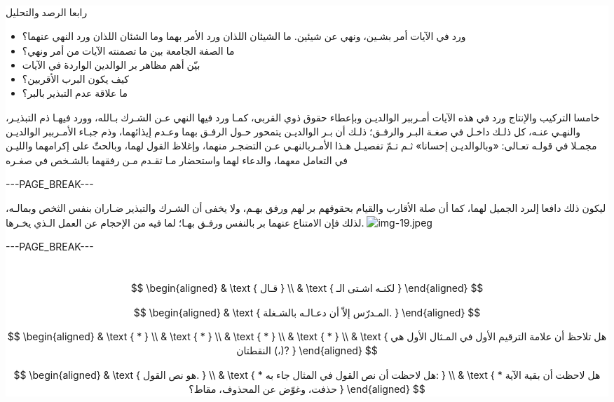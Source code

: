 رابعا الرصد والتحليل

- ورد في الآيات أمر بشـين، ونهي عن شيئين.
ما الشيئان اللذان ورد الأمر بهما وما الشئان اللذان ورد النهي عنهما؟
- ما الصفة الجامعة بين ما تصمنته الآيات من أمر ونهي؟
- بيّن أهم مظاهر بر الوالدين الواردة في الآيات
- كيف يكون البرب الأقربين؟
- ما علاقة عدم التبذير بالبر؟

خامسا التركيب والإنتاج
ورد في هذه الآيات أمـرببر الوالديـن وبإعطاء حقوق ذوي القربى، كمـا ورد فيها النهي عـن الشـرك بـالله، وورد فيهـا ذم التبذيـر، والنهـي عنـه، كل ذلـك داخـل في صغـة البـر والرفـق؛ ذلـك أن بـر الوالديـن يتمحور حـول الرفـق بهما وعـدم إيذائهما، وذم جبـاء الأمـرببر الوالديـن مجمـلا في قولـه تعـالى: «وبالوالديـن إحسانا» ثـم تـمّ تفصيـل هـذا الأمـربالنهـي عـن التضجـر منهما، وإغلاظ القول لهما، وبالحثّ على إكرامهما والليـن في التعامل معهما، والدعاء لهما واستحضار مـا تقـدم مـن رفقهما بالشـخص في صغـره

---PAGE_BREAK---

ليكون ذلك دافعا إلىرد الجميل لهما، كما أن صلة الأقارب والقيام بحقوقهم بر لهم
ورفق بهـم، ولا يخفى أن الشـرك والتبذير ضـاران بنفس الثخص وبمالـه، لذلك
فإن الامتناع عنهما بر بالنفس ورفـق بهـا؛ لما فيه من الإحجام عن العمل الـذي
يخـرها.
![img-19.jpeg](img-19.jpeg)

---PAGE_BREAK---

#  

## 

$$
\begin{aligned}
& \text { قـال } \\
& \text { لكنـه اشـتى الـ }
\end{aligned}
$$

$$
\begin{aligned}
& \text { المـدرّس إلاّ أن دعـالـه بالشـغلة. }
\end{aligned}
$$

$$
\begin{aligned}
& \text { * } \\
& \text { * } \\
& \text { * } \\
& \text { * } \\
& \text { هل تلاحظ أن علامة الترقيم الأول في المـثال الأول هي النقطتان (،)? }
\end{aligned}
$$

$$
\begin{aligned}
& \text { هو نص القول. } \\
& \text { * هل لاحظت أن نص القول في المثال جاء به: } \\
& \text { * هل لاحظت أن بقية الآية حذفت، وغوّض عن المحذوف، مقاط؟ }
\end{aligned}
$$

